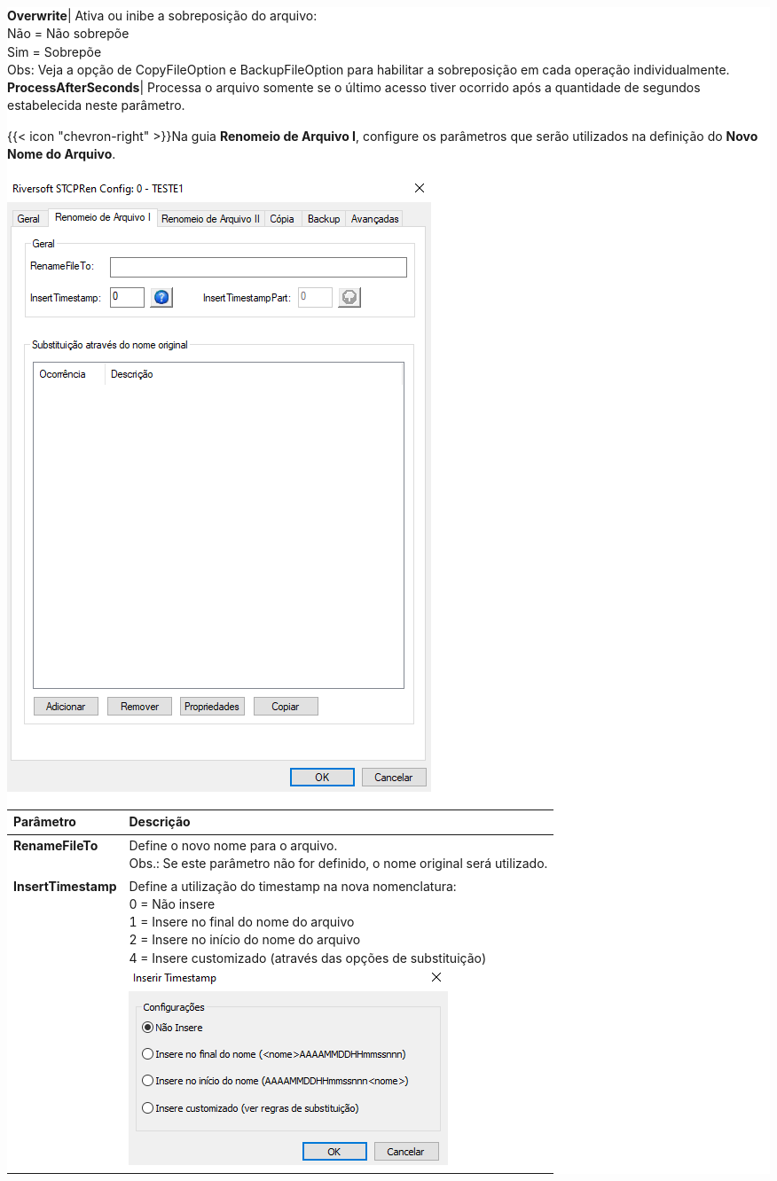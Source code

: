 **Overwrite**| Ativa ou inibe a sobreposição do arquivo: <br> Não = Não sobrepõe <br> Sim = Sobrepõe <br> Obs: Veja a opção de CopyFileOption e BackupFileOption para habilitar a sobreposição em cada operação individualmente.
**ProcessAfterSeconds**| Processa o arquivo somente se o último acesso tiver ocorrido após a quantidade de segundos estabelecida neste parâmetro.

{{< icon "chevron-right" >}}Na guia **Renomeio de Arquivo I**, configure os parâmetros que serão utilizados na definição do **Novo Nome do Arquivo**.

![](img/stcpren-29.png)

Parâmetro | Descrição
:---      | :---
**RenameFileTo**| Define o novo nome para o arquivo. <br> Obs.: Se este parâmetro não for definido, o nome original será utilizado.
**InsertTimestamp**| Define a utilização do timestamp na nova nomenclatura: <br> 0 = Não insere <br> 1 = Insere no final do nome do arquivo <br> 2 = Insere no início do nome do arquivo <br> 4 = Insere customizado (através das opções de substituição) <br> ![](img/stcpren-31.png)